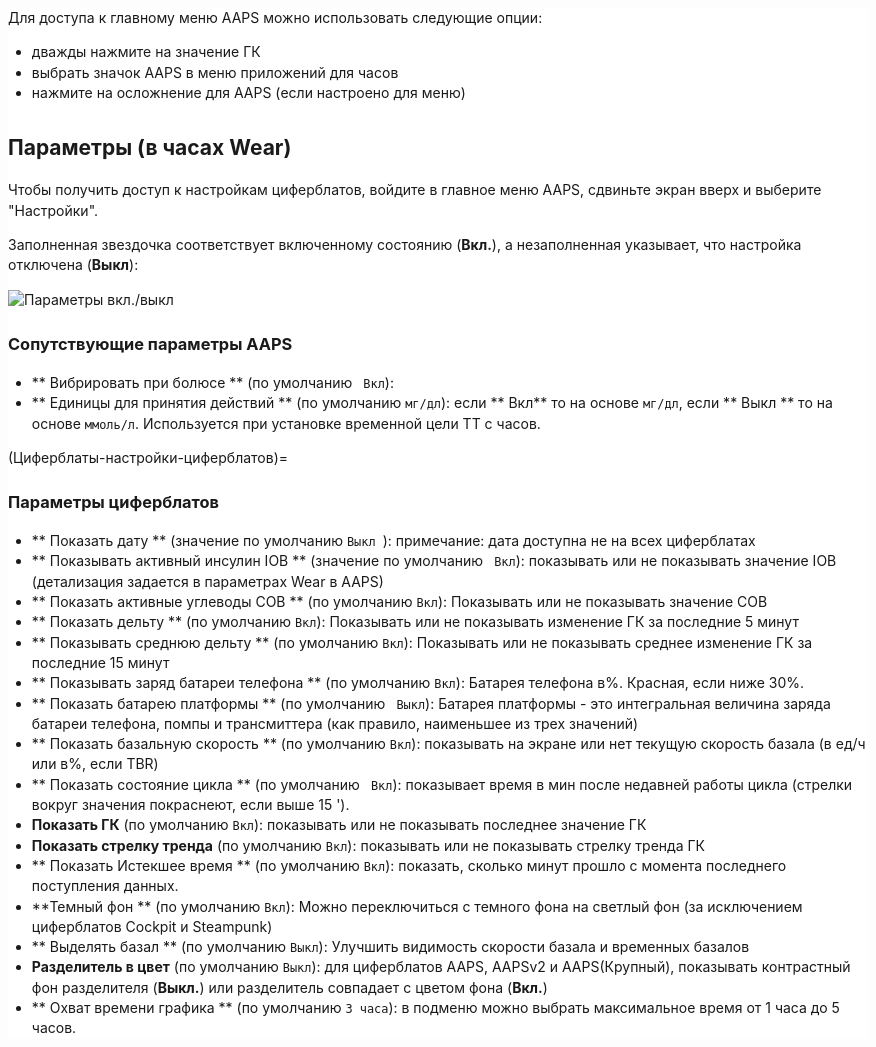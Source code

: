 Для доступа к главному меню AAPS можно использовать следующие опции:

* дважды нажмите на значение ГК
* выбрать значок AAPS в меню приложений для часов
* нажмите на осложнение для AAPS (если настроено для меню)

## Параметры (в часах Wear)

Чтобы получить доступ к настройкам циферблатов, войдите в главное меню AAPS, сдвиньте экран вверх и выберите "Настройки".

Заполненная звездочка соответствует включенному состоянию (**Вкл.**), а незаполненная указывает, что настройка отключена (**Выкл**):

![Параметры вкл./выкл](../images/Watchface_Settings_On_Off.png)

### Сопутствующие параметры AAPS

* ** Вибрировать при болюсе ** (по умолчанию ` Вкл`):
* ** Единицы для принятия действий ** (по умолчанию ` мг/дл `): если ** Вкл** то на основе ` мг/дл `, если ** Выкл ** то на основе ` ммоль/л `. Используется при установке временной цели ТТ с часов.

(Циферблаты-настройки-циферблатов)=

### Параметры циферблатов

* ** Показать дату ** (значение по умолчанию `Выкл `): примечание: дата доступна не на всех циферблатах
* ** Показывать активный инсулин IOB ** (значение по умолчанию ` Вкл`): показывать или не показывать значение IOB (детализация задается в параметрах Wear в AAPS)
* ** Показать активные углеводы COB ** (по умолчанию ` Вкл `): Показывать или не показывать значение COB
* ** Показать дельту ** (по умолчанию ` Вкл `): Показывать или не показывать изменение ГК за последние 5 минут
* ** Показывать среднюю дельту ** (по умолчанию ` Вкл `): Показывать или не показывать среднее изменение ГК за последние 15 минут
* ** Показывать заряд батареи телефона ** (по умолчанию ` Вкл `): Батарея телефона в%. Красная, если ниже 30%.
* ** Показать батарею платформы ** (по умолчанию ` Выкл`): Батарея платформы - это интегральная величина заряда батареи телефона, помпы и трансмиттера (как правило, наименьшее из трех значений)
* ** Показать базальную скорость ** (по умолчанию ` Вкл `): показывать на экране или нет текущую скорость базала (в ед/ч или в%, если TBR)
* ** Показать состояние цикла ** (по умолчанию ` Вкл`): показывает время в мин после недавней работы цикла (стрелки вокруг значения покраснеют, если выше 15 ').
* **Показать ГК** (по умолчанию `Вкл`): показывать или не показывать последнее значение ГК
* **Показать стрелку тренда** (по умолчанию `Вкл`): показывать или не показывать стрелку тренда ГК
* ** Показать Истекшее время ** (по умолчанию ` Вкл `): показать, сколько минут прошло с момента последнего поступления данных.
* **Темный фон ** (по умолчанию `Вкл`): Можно переключиться с темного фона на светлый фон (за исключением циферблатов Cockpit и Steampunk)
* ** Выделять базал ** (по умолчанию ` Выкл `): Улучшить видимость скорости базала и временных базалов
* **Разделитель в цвет** (по умолчанию `Выкл`): для циферблатов AAPS, AAPSv2 и AAPS(Крупный), показывать контрастный фон разделителя (**Выкл.**) или разделитель совпадает с цветом фона (**Вкл.**)
* ** Охват времени графика ** (по умолчанию ` 3 часа `): в подменю можно выбрать максимальное время от 1 часа до 5 часов.

